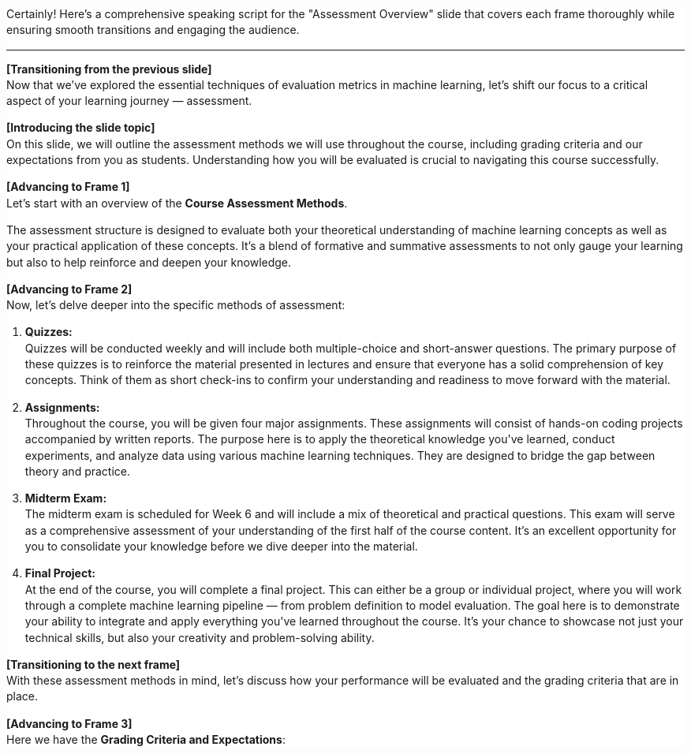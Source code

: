 Certainly! Here’s a comprehensive speaking script for the "Assessment Overview" slide that covers each frame thoroughly while ensuring smooth transitions and engaging the audience. 

---

**[Transitioning from the previous slide]**  
Now that we’ve explored the essential techniques of evaluation metrics in machine learning, let’s shift our focus to a critical aspect of your learning journey — assessment.

**[Introducing the slide topic]**  
On this slide, we will outline the assessment methods we will use throughout the course, including grading criteria and our expectations from you as students. Understanding how you will be evaluated is crucial to navigating this course successfully.

**[Advancing to Frame 1]**  
Let’s start with an overview of the **Course Assessment Methods**. 

The assessment structure is designed to evaluate both your theoretical understanding of machine learning concepts as well as your practical application of these concepts. It’s a blend of formative and summative assessments to not only gauge your learning but also to help reinforce and deepen your knowledge. 

**[Advancing to Frame 2]**  
Now, let’s delve deeper into the specific methods of assessment:

1. **Quizzes:**  
   Quizzes will be conducted weekly and will include both multiple-choice and short-answer questions. The primary purpose of these quizzes is to reinforce the material presented in lectures and ensure that everyone has a solid comprehension of key concepts. Think of them as short check-ins to confirm your understanding and readiness to move forward with the material.

2. **Assignments:**  
   Throughout the course, you will be given four major assignments. These assignments will consist of hands-on coding projects accompanied by written reports. The purpose here is to apply the theoretical knowledge you've learned, conduct experiments, and analyze data using various machine learning techniques. They are designed to bridge the gap between theory and practice.

3. **Midterm Exam:**  
   The midterm exam is scheduled for Week 6 and will include a mix of theoretical and practical questions. This exam will serve as a comprehensive assessment of your understanding of the first half of the course content. It’s an excellent opportunity for you to consolidate your knowledge before we dive deeper into the material.

4. **Final Project:**  
   At the end of the course, you will complete a final project. This can either be a group or individual project, where you will work through a complete machine learning pipeline — from problem definition to model evaluation. The goal here is to demonstrate your ability to integrate and apply everything you've learned throughout the course. It’s your chance to showcase not just your technical skills, but also your creativity and problem-solving ability.

**[Transitioning to the next frame]**  
With these assessment methods in mind, let’s discuss how your performance will be evaluated and the grading criteria that are in place.

**[Advancing to Frame 3]**  
Here we have the **Grading Criteria and Expectations**:
